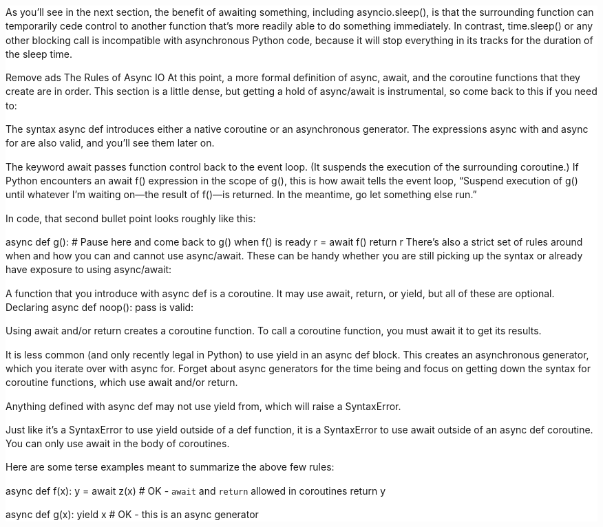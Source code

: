 As you’ll see in the next section, the benefit of awaiting something, including asyncio.sleep(), is that the surrounding function can temporarily cede control to another function that’s more readily able to do something immediately. In contrast, time.sleep() or any other blocking call is incompatible with asynchronous Python code, because it will stop everything in its tracks for the duration of the sleep time.


Remove ads
The Rules of Async IO
At this point, a more formal definition of async, await, and the coroutine functions that they create are in order. This section is a little dense, but getting a hold of async/await is instrumental, so come back to this if you need to:

The syntax async def introduces either a native coroutine or an asynchronous generator. The expressions async with and async for are also valid, and you’ll see them later on.

The keyword await passes function control back to the event loop. (It suspends the execution of the surrounding coroutine.) If Python encounters an await f() expression in the scope of g(), this is how await tells the event loop, “Suspend execution of g() until whatever I’m waiting on—the result of f()—is returned. In the meantime, go let something else run.”

In code, that second bullet point looks roughly like this:

async def g():
    # Pause here and come back to g() when f() is ready
    r = await f()
    return r
There’s also a strict set of rules around when and how you can and cannot use async/await. These can be handy whether you are still picking up the syntax or already have exposure to using async/await:

A function that you introduce with async def is a coroutine. It may use await, return, or yield, but all of these are optional. Declaring async def noop(): pass is valid:

Using await and/or return creates a coroutine function. To call a coroutine function, you must await it to get its results.

It is less common (and only recently legal in Python) to use yield in an async def block. This creates an asynchronous generator, which you iterate over with async for. Forget about async generators for the time being and focus on getting down the syntax for coroutine functions, which use await and/or return.

Anything defined with async def may not use yield from, which will raise a SyntaxError.

Just like it’s a SyntaxError to use yield outside of a def function, it is a SyntaxError to use await outside of an async def coroutine. You can only use await in the body of coroutines.

Here are some terse examples meant to summarize the above few rules:

async def f(x):
    y = await z(x)  # OK - `await` and `return` allowed in coroutines
    return y

async def g(x):
    yield x  # OK - this is an async generator
